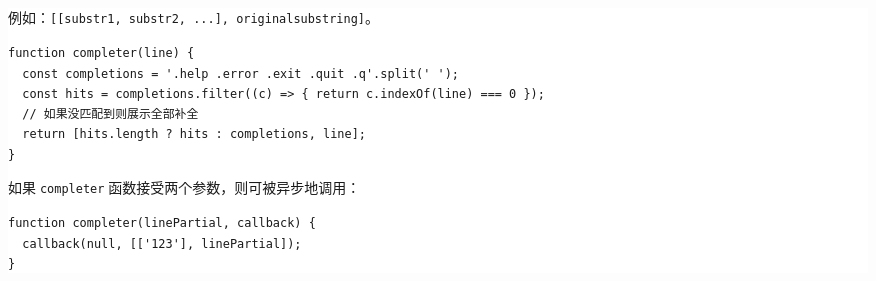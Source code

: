 例如：`[[substr1, substr2, ...], originalsubstring]`。

	
    function completer(line) {
      const completions = '.help .error .exit .quit .q'.split(' ');
      const hits = completions.filter((c) => { return c.indexOf(line) === 0 });
      // 如果没匹配到则展示全部补全
      return [hits.length ? hits : completions, line];
    }
	

如果 `completer` 函数接受两个参数，则可被异步地调用：

	
    function completer(linePartial, callback) {
      callback(null, [['123'], linePartial]);
    }
	


